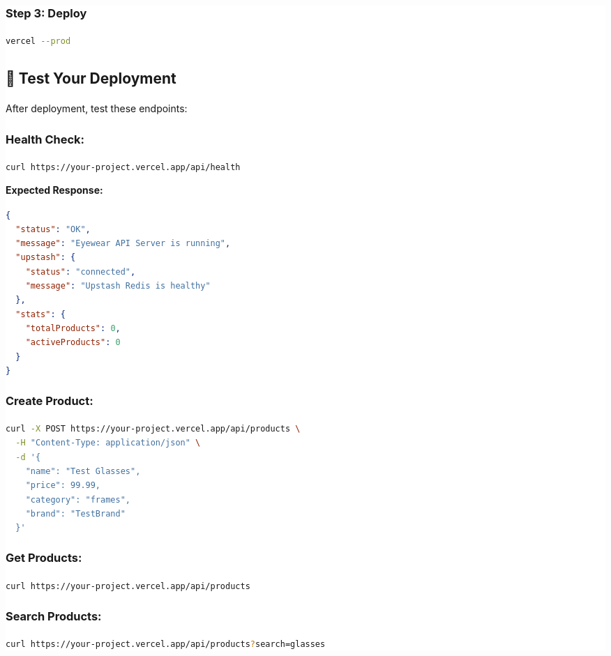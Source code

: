 ### Step 3: Deploy
```bash
vercel --prod
```

## 🧪 Test Your Deployment

After deployment, test these endpoints:

### Health Check:
```bash
curl https://your-project.vercel.app/api/health
```

**Expected Response:**
```json
{
  "status": "OK",
  "message": "Eyewear API Server is running",
  "upstash": {
    "status": "connected",
    "message": "Upstash Redis is healthy"
  },
  "stats": {
    "totalProducts": 0,
    "activeProducts": 0
  }
}
```

### Create Product:
```bash
curl -X POST https://your-project.vercel.app/api/products \
  -H "Content-Type: application/json" \
  -d '{
    "name": "Test Glasses",
    "price": 99.99,
    "category": "frames",
    "brand": "TestBrand"
  }'
```

### Get Products:
```bash
curl https://your-project.vercel.app/api/products
```

### Search Products:
```bash
curl https://your-project.vercel.app/api/products?search=glasses
```
